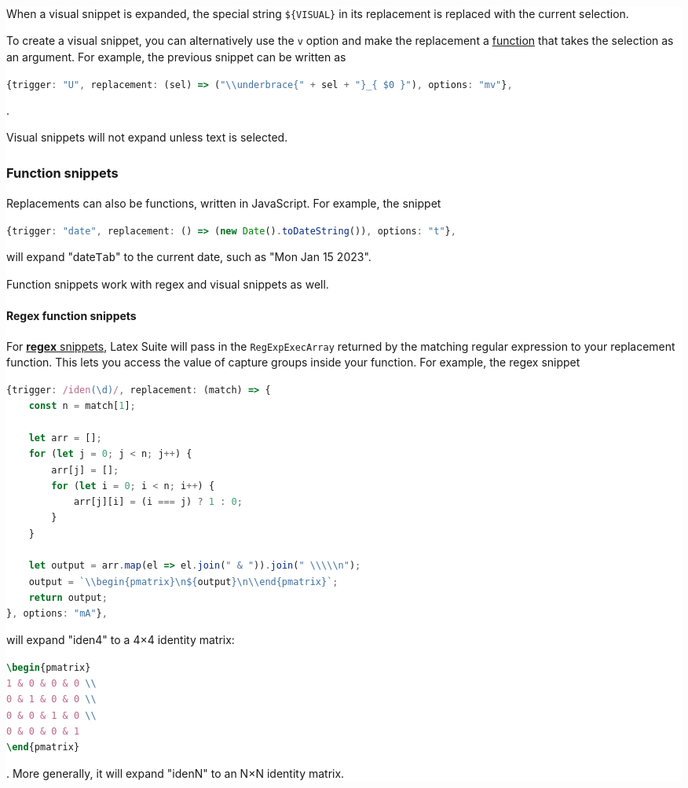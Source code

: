 When a visual snippet is expanded, the special string `${VISUAL}` in its replacement is replaced with the current selection.

To create a visual snippet, you can alternatively use the `v` option and make the replacement a [function](#function-snippets) that takes the selection as an argument. For example, the previous snippet can be written as

```typescript
{trigger: "U", replacement: (sel) => ("\\underbrace{" + sel + "}_{ $0 }"), options: "mv"},
```
.

Visual snippets will not expand unless text is selected.


### Function snippets

Replacements can also be functions, written in JavaScript. For example, the snippet
```typescript
{trigger: "date", replacement: () => (new Date().toDateString()), options: "t"},
```
will expand "date<kbd>Tab</kbd>" to the current date, such as "Mon Jan 15 2023".

Function snippets work with regex and visual snippets as well.

#### Regex function snippets

For [**regex** snippets](#regex-snippets), Latex Suite will pass in the `RegExpExecArray` returned by the matching regular expression to your replacement function. This lets you access the value of capture groups inside your function. For example, the regex snippet

```typescript
{trigger: /iden(\d)/, replacement: (match) => {
    const n = match[1];

    let arr = [];
    for (let j = 0; j < n; j++) {
        arr[j] = [];
        for (let i = 0; i < n; i++) {
            arr[j][i] = (i === j) ? 1 : 0;
        }
    }

    let output = arr.map(el => el.join(" & ")).join(" \\\\\n");
    output = `\\begin{pmatrix}\n${output}\n\\end{pmatrix}`;
    return output;
}, options: "mA"},
```

will expand "iden4" to a 4×4 identity matrix:

```latex
\begin{pmatrix}
1 & 0 & 0 & 0 \\
0 & 1 & 0 & 0 \\
0 & 0 & 1 & 0 \\
0 & 0 & 0 & 1
\end{pmatrix}
```
. More generally, it will expand "idenN" to an N×N identity matrix.
